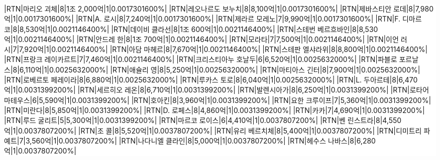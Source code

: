 |RTN|마리오 괴체|8|1조 2,000억|1|0.0017301600%|
|RTN|레오나르도 보누치|8|8,100억|1|0.0017301600%|
|RTN|제바스티안 로데|8|7,980억|1|0.0017301600%|
|RTN|A. 로시|8|7,240억|1|0.0017301600%|
|RTN|제라르 모레노|7|9,990억|1|0.0017301600%|
|RTN|F. 디마르코|8|8,530억|1|0.0021146400%|
|RTN|데이비 클라선|8|1조 600억|1|0.0021146400%|
|RTN|스테번 베르흐바인|8|8,530억|1|0.0021146400%|
|RTN|안드레 한|8|1조 700억|1|0.0021146400%|
|RTN|모라타|7|7,500억|1|0.0021146400%|
|RTN|이언 러시|7|7,920억|1|0.0021146400%|
|RTN|아담 마헤르|8|7,670억|1|0.0021146400%|
|RTN|스테판 엘샤라위|8|8,800억|1|0.0021146400%|
|RTN|프랑크 레이카르트|7|7,460억|1|0.0021146400%|
|RTN|크리스티아누 호날두|6|6,520억|1|0.0025632000%|
|RTN|파블로 포르날스|8|6,110억|1|0.0025632000%|
|RTN|애슐리 영|8|5,250억|1|0.0025632000%|
|RTN|마티아스 긴터|8|7,900억|1|0.0025632000%|
|RTN|로베르토 페레이라|8|6,880억|1|0.0025632000%|
|RTN|루카스 토로|8|6,040억|1|0.0025632000%|
|RTN|L. 두아르테|8|6,470억|1|0.0031399200%|
|RTN|세르히오 레온|8|6,710억|1|0.0031399200%|
|RTN|발렌시아가|8|6,250억|1|0.0031399200%|
|RTN|로타어 마테우스|6|5,590억|1|0.0031399200%|
|RTN|호아킨|8|3,960억|1|0.0031399200%|
|RTN|요한 크루이프|7|5,360억|1|0.0031399200%|
|RTN|미란다|8|5,850억|1|0.0031399200%|
|RTN|D. 로페스|8|4,860억|1|0.0031399200%|
|RTN|카카|7|4,690억|1|0.0031399200%|
|RTN|루드 굴리트|5|5,300억|1|0.0031399200%|
|RTN|마르코 로이스|6|4,410억|1|0.0037807200%|
|RTN|벤 린스트라|8|4,550억|1|0.0037807200%|
|RTN|조 콜|8|5,520억|1|0.0037807200%|
|RTN|유리 베르치체|8|5,400억|1|0.0037807200%|
|RTN|디미트리 파예트|7|3,560억|1|0.0037807200%|
|RTN|나다니엘 클라인|8|5,000억|1|0.0037807200%|
|RTN|헤수스 나바스|8|6,280억|1|0.0037807200%|